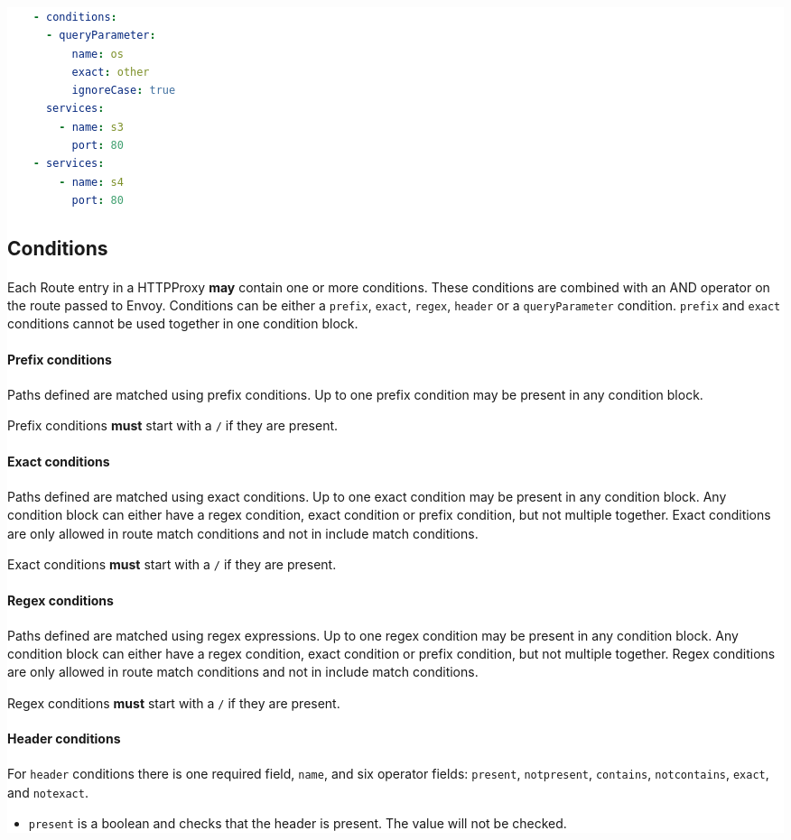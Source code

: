 ```yaml
    - conditions:
      - queryParameter:
          name: os
          exact: other
          ignoreCase: true
      services:
        - name: s3
          port: 80
    - services:
        - name: s4
          port: 80
```

## Conditions

Each Route entry in a HTTPProxy **may** contain one or more conditions.
These conditions are combined with an AND operator on the route passed to Envoy.
Conditions can be either a `prefix`, `exact`, `regex`, `header` or a `queryParameter` condition. `prefix` and `exact`
conditions cannot be used together in one condition block.

#### Prefix conditions

Paths defined are matched using prefix conditions.
Up to one prefix condition may be present in any condition block.

Prefix conditions **must** start with a `/` if they are present.

#### Exact conditions

Paths defined are matched using exact conditions.
Up to one exact condition may be present in any condition block. Any condition block can
either have a regex condition, exact condition or prefix condition, but not multiple together. Exact conditions are
only allowed in route match conditions and not in include match conditions.

Exact conditions **must** start with a `/` if they are present.

#### Regex conditions

Paths defined are matched using regex expressions.
Up to one regex condition may be present in any condition block. Any condition block can
either have a regex condition, exact condition or prefix condition, but not multiple together. Regex conditions are
only allowed in route match conditions and not in include match conditions.

Regex conditions **must** start with a `/` if they are present.

#### Header conditions

For `header` conditions there is one required field, `name`, and six operator fields: `present`, `notpresent`, `contains`, `notcontains`, `exact`, and `notexact`.

- `present` is a boolean and checks that the header is present. The value will not be checked.
